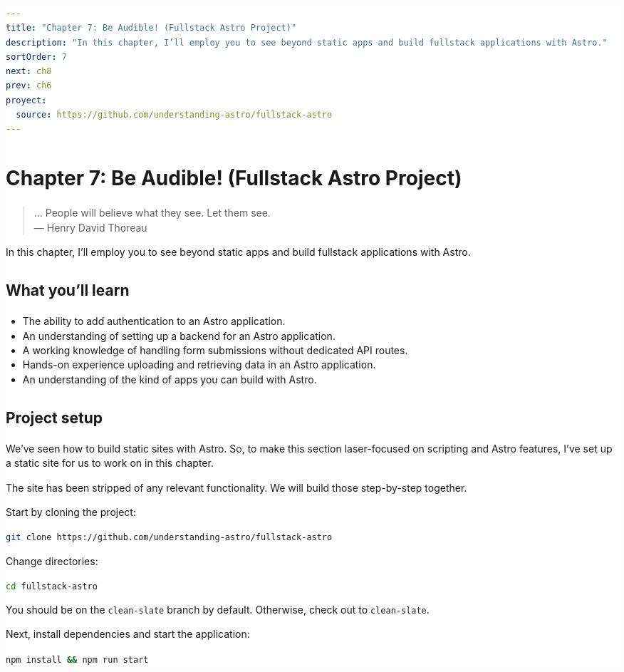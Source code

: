 ```yaml
---
title: "Chapter 7: Be Audible! (Fullstack Astro Project)"
description: "In this chapter, I’ll employ you to see beyond static apps and build fullstack applications with Astro."
sortOrder: 7
next: ch8
prev: ch6
proyect:
  source: https://github.com/understanding-astro/fullstack-astro
---
```


# Chapter 7: Be Audible! (Fullstack Astro Project)

> … People will believe what they see. Let them see.  
>  ― Henry David Thoreau

In this chapter, I’ll employ you to see beyond static apps and build fullstack applications with Astro.

## What you’ll learn

- The ability to add authentication to an Astro application.
- An understanding of setting up a backend for an Astro application.
- A working knowledge of handling form submissions without dedicated API routes.
- Hands-on experience uploading and retrieving data in an Astro application.
- An understanding of the kind of apps you can build with Astro.

## Project setup

We’ve seen how to build static sites with Astro. So, to make this section laser-focused on scripting and Astro features, I’ve set up a static site for us to work on in this chapter.

The site has been stripped of any relevant functionality. We will build those step-by-step together.

Start by cloning the project:

```bash
git clone https://github.com/understanding-astro/fullstack-astro
```

Change directories:

```bash
cd fullstack-astro
```

You should be on the `clean-slate` branch by default. Otherwise, check out to `clean-slate`.

Next, install dependencies and start the application:

```bash
npm install && npm run start
```
